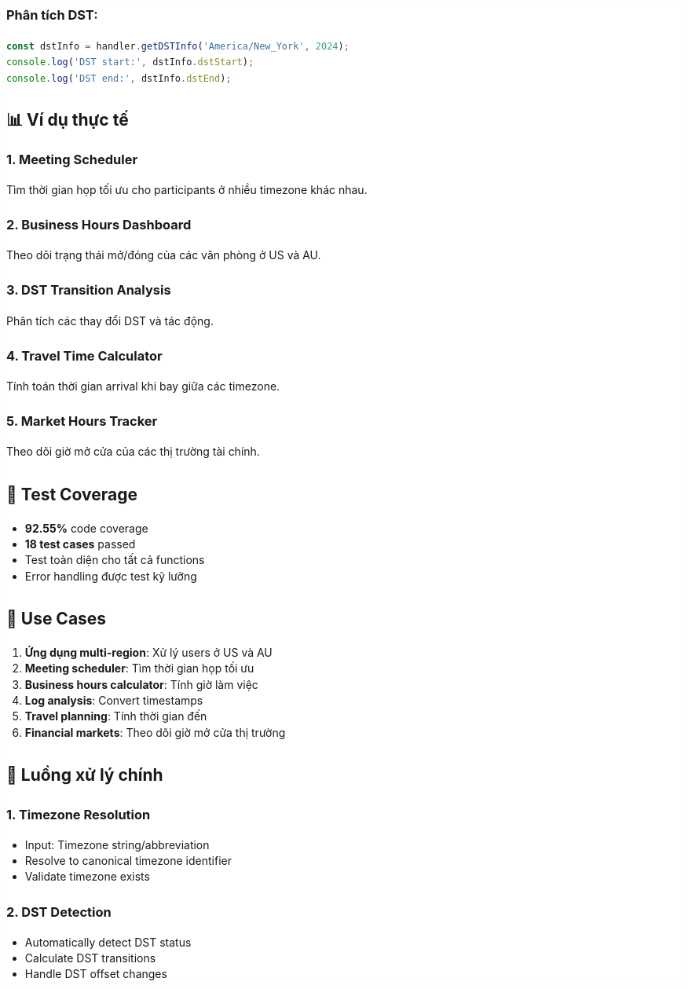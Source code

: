 ### Phân tích DST:
```javascript
const dstInfo = handler.getDSTInfo('America/New_York', 2024);
console.log('DST start:', dstInfo.dstStart);
console.log('DST end:', dstInfo.dstEnd);
```

## 📊 Ví dụ thực tế

### 1. Meeting Scheduler
Tìm thời gian họp tối ưu cho participants ở nhiều timezone khác nhau.

### 2. Business Hours Dashboard
Theo dõi trạng thái mở/đóng của các văn phòng ở US và AU.

### 3. DST Transition Analysis
Phân tích các thay đổi DST và tác động.

### 4. Travel Time Calculator
Tính toán thời gian arrival khi bay giữa các timezone.

### 5. Market Hours Tracker
Theo dõi giờ mở cửa của các thị trường tài chính.

## 🧪 Test Coverage

- **92.55%** code coverage
- **18 test cases** passed
- Test toàn diện cho tất cả functions
- Error handling được test kỹ lưỡng

## 🎯 Use Cases

1. **Ứng dụng multi-region**: Xử lý users ở US và AU
2. **Meeting scheduler**: Tìm thời gian họp tối ưu
3. **Business hours calculator**: Tính giờ làm việc
4. **Log analysis**: Convert timestamps
5. **Travel planning**: Tính thời gian đến
6. **Financial markets**: Theo dõi giờ mở cửa thị trường

## 🔄 Luồng xử lý chính

### 1. Timezone Resolution
- Input: Timezone string/abbreviation
- Resolve to canonical timezone identifier
- Validate timezone exists

### 2. DST Detection
- Automatically detect DST status
- Calculate DST transitions
- Handle DST offset changes

